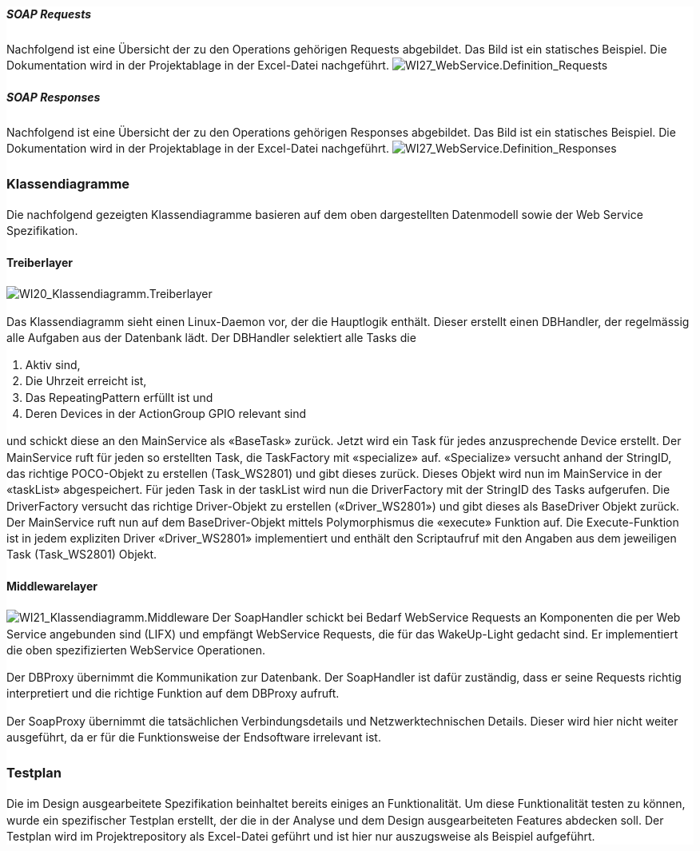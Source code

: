 
##### SOAP Requests
Nachfolgend ist eine Übersicht der zu den Operations gehörigen Requests abgebildet. Das Bild ist ein statisches Beispiel. Die Dokumentation wird in der Projektablage in der Excel-Datei nachgeführt. 
![WI27_WebService.Definition_Requests](/home/andreas/Dokumente/ESHH/ESHH/doku/WI27_WebService.Definition_Requests.jpeg) 


##### SOAP Responses
Nachfolgend ist eine Übersicht der zu den Operations gehörigen Responses abgebildet. Das Bild ist ein statisches Beispiel. Die Dokumentation wird in der Projektablage in der Excel-Datei nachgeführt. 
![WI27_WebService.Definition_Responses](/home/andreas/Dokumente/ESHH/ESHH/doku/WI27_WebService.Definition_Responses.jpeg) 


### Klassendiagramme
Die nachfolgend gezeigten Klassendiagramme basieren auf dem oben dargestellten Datenmodell sowie der Web Service Spezifikation. 

#### Treiberlayer
![WI20_Klassendiagramm.Treiberlayer](/home/andreas/Dokumente/ESHH/ESHH/doku/WI20_Klassendiagramm.Treiberlayer.jpeg)

Das Klassendiagramm sieht einen Linux-Daemon vor, der die Hauptlogik enthält. Dieser erstellt einen DBHandler, der regelmässig alle Aufgaben aus der Datenbank lädt. Der DBHandler selektiert alle Tasks die 
1. Aktiv sind, 
2. Die Uhrzeit erreicht ist, 
3. Das RepeatingPattern erfüllt ist und 
4. Deren Devices in der ActionGroup GPIO relevant sind

und schickt diese an den MainService als «BaseTask» zurück. Jetzt wird ein Task für jedes anzusprechende Device erstellt. Der MainService ruft für jeden so erstellten Task, die TaskFactory mit «specialize» auf. «Specialize» versucht anhand der StringID, das richtige POCO-Objekt zu erstellen (Task_WS2801) und gibt dieses zurück. Dieses Objekt wird nun im MainService in der «taskList» abgespeichert. Für jeden Task in der taskList wird nun die DriverFactory mit der StringID des Tasks aufgerufen. Die DriverFactory versucht das richtige Driver-Objekt zu erstellen («Driver_WS2801») und gibt dieses als BaseDriver Objekt zurück. Der MainService ruft nun auf dem BaseDriver-Objekt mittels Polymorphismus die «execute» Funktion auf. Die Execute-Funktion ist in jedem expliziten Driver «Driver_WS2801» implementiert und enthält den Scriptaufruf mit den Angaben aus dem jeweiligen Task (Task_WS2801) Objekt.

#### Middlewarelayer
![WI21_Klassendiagramm.Middleware](/home/andreas/Dokumente/ESHH/ESHH/doku/WI21_Klassendiagramm.Middleware.jpeg)
Der SoapHandler schickt bei Bedarf WebService Requests an Komponenten die per Web Service angebunden sind (LIFX) und empfängt WebService Requests, die für das WakeUp-Light gedacht sind. Er implementiert die oben spezifizierten WebService Operationen. 

Der DBProxy übernimmt die Kommunikation zur Datenbank. Der SoapHandler ist dafür zuständig, dass er seine Requests richtig interpretiert und die richtige Funktion auf dem DBProxy aufruft. 

Der SoapProxy übernimmt die tatsächlichen Verbindungsdetails und Netzwerktechnischen Details. Dieser wird hier nicht weiter ausgeführt, da er für die Funktionsweise  der Endsoftware irrelevant ist. 

### Testplan
Die im Design ausgearbeitete Spezifikation beinhaltet bereits einiges an Funktionalität. Um diese Funktionalität testen zu können, wurde ein spezifischer Testplan erstellt, der die in der Analyse und dem Design ausgearbeiteten Features abdecken soll. Der Testplan wird im Projektrepository als Excel-Datei geführt und ist hier nur auszugsweise als Beispiel aufgeführt. 
